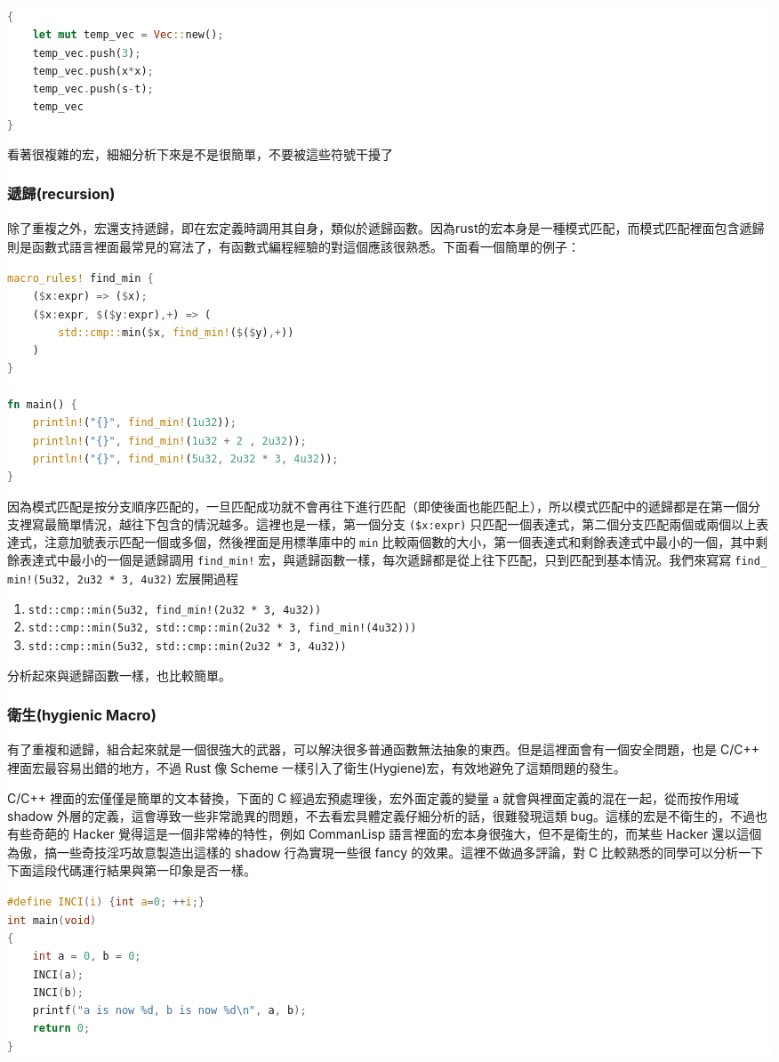 ```rust
{
	let mut temp_vec = Vec::new();
	temp_vec.push(3);
	temp_vec.push(x*x);
	temp_vec.push(s-t);
	temp_vec
}
```

看著很複雜的宏，細細分析下來是不是很簡單，不要被這些符號干擾了

### 遞歸(recursion)

除了重複之外，宏還支持遞歸，即在宏定義時調用其自身，類似於遞歸函數。因為rust的宏本身是一種模式匹配，而模式匹配裡面包含遞歸則是函數式語言裡面最常見的寫法了，有函數式編程經驗的對這個應該很熟悉。下面看一個簡單的例子：

```rust
macro_rules! find_min {
    ($x:expr) => ($x);
    ($x:expr, $($y:expr),+) => (
        std::cmp::min($x, find_min!($($y),+))
    )
}

fn main() {
    println!("{}", find_min!(1u32));
    println!("{}", find_min!(1u32 + 2 , 2u32));
    println!("{}", find_min!(5u32, 2u32 * 3, 4u32));
}
```

因為模式匹配是按分支順序匹配的，一旦匹配成功就不會再往下進行匹配（即使後面也能匹配上），所以模式匹配中的遞歸都是在第一個分支裡寫最簡單情況，越往下包含的情況越多。這裡也是一樣，第一個分支 `($x:expr)` 只匹配一個表達式，第二個分支匹配兩個或兩個以上表達式，注意加號表示匹配一個或多個，然後裡面是用標準庫中的 `min` 比較兩個數的大小，第一個表達式和剩餘表達式中最小的一個，其中剩餘表達式中最小的一個是遞歸調用 `find_min!` 宏，與遞歸函數一樣，每次遞歸都是從上往下匹配，只到匹配到基本情況。我們來寫寫 `find_min!(5u32, 2u32 * 3, 4u32)` 宏展開過程

1. `std::cmp::min(5u32, find_min!(2u32 * 3, 4u32))`
2. `std::cmp::min(5u32, std::cmp::min(2u32 * 3, find_min!(4u32)))`
3. `std::cmp::min(5u32, std::cmp::min(2u32 * 3, 4u32))`

分析起來與遞歸函數一樣，也比較簡單。

### 衛生(hygienic Macro)

有了重複和遞歸，組合起來就是一個很強大的武器，可以解決很多普通函數無法抽象的東西。但是這裡面會有一個安全問題，也是 C/C++ 裡面宏最容易出錯的地方，不過 Rust 像 Scheme 一樣引入了衛生(Hygiene)宏，有效地避免了這類問題的發生。

C/C++ 裡面的宏僅僅是簡單的文本替換，下面的 C 經過宏預處理後，宏外面定義的變量 `a` 就會與裡面定義的混在一起，從而按作用域 shadow 外層的定義，這會導致一些非常詭異的問題，不去看宏具體定義仔細分析的話，很難發現這類 bug。這樣的宏是不衛生的，不過也有些奇葩的 Hacker 覺得這是一個非常棒的特性，例如 CommanLisp 語言裡面的宏本身很強大，但不是衛生的，而某些 Hacker 還以這個為傲，搞一些奇技淫巧故意製造出這樣的 shadow 行為實現一些很 fancy 的效果。這裡不做過多評論，對 C 比較熟悉的同學可以分析一下下面這段代碼運行結果與第一印象是否一樣。

```c
#define INCI(i) {int a=0; ++i;}
int main(void)
{
    int a = 0, b = 0;
    INCI(a);
    INCI(b);
    printf("a is now %d, b is now %d\n", a, b);
    return 0;
}
```
